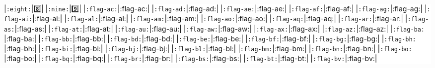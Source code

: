 |`:eight:`|:eight:|
|`:nine:`|:nine:|
|`:flag-ac:`|:flag-ac:|
|`:flag-ad:`|:flag-ad:|
|`:flag-ae:`|:flag-ae:|
|`:flag-af:`|:flag-af:|
|`:flag-ag:`|:flag-ag:|
|`:flag-ai:`|:flag-ai:|
|`:flag-al:`|:flag-al:|
|`:flag-am:`|:flag-am:|
|`:flag-ao:`|:flag-ao:|
|`:flag-aq:`|:flag-aq:|
|`:flag-ar:`|:flag-ar:|
|`:flag-as:`|:flag-as:|
|`:flag-at:`|:flag-at:|
|`:flag-au:`|:flag-au:|
|`:flag-aw:`|:flag-aw:|
|`:flag-ax:`|:flag-ax:|
|`:flag-az:`|:flag-az:|
|`:flag-ba:`|:flag-ba:|
|`:flag-bb:`|:flag-bb:|
|`:flag-bd:`|:flag-bd:|
|`:flag-be:`|:flag-be:|
|`:flag-bf:`|:flag-bf:|
|`:flag-bg:`|:flag-bg:|
|`:flag-bh:`|:flag-bh:|
|`:flag-bi:`|:flag-bi:|
|`:flag-bj:`|:flag-bj:|
|`:flag-bl:`|:flag-bl:|
|`:flag-bm:`|:flag-bm:|
|`:flag-bn:`|:flag-bn:|
|`:flag-bo:`|:flag-bo:|
|`:flag-bq:`|:flag-bq:|
|`:flag-br:`|:flag-br:|
|`:flag-bs:`|:flag-bs:|
|`:flag-bt:`|:flag-bt:|
|`:flag-bv:`|:flag-bv:|